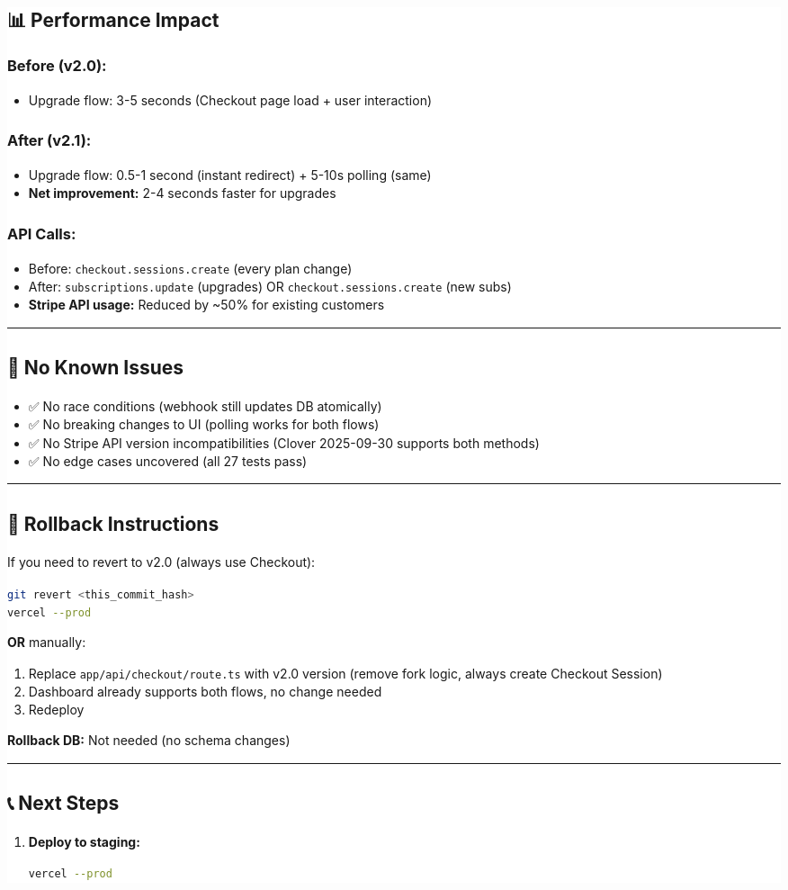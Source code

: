 
## 📊 Performance Impact

### Before (v2.0):
- Upgrade flow: 3-5 seconds (Checkout page load + user interaction)

### After (v2.1):
- Upgrade flow: 0.5-1 second (instant redirect) + 5-10s polling (same)
- **Net improvement:** 2-4 seconds faster for upgrades

### API Calls:
- Before: `checkout.sessions.create` (every plan change)
- After: `subscriptions.update` (upgrades) OR `checkout.sessions.create` (new subs)
- **Stripe API usage:** Reduced by ~50% for existing customers

---

## 🐛 No Known Issues

- ✅ No race conditions (webhook still updates DB atomically)
- ✅ No breaking changes to UI (polling works for both flows)
- ✅ No Stripe API version incompatibilities (Clover 2025-09-30 supports both methods)
- ✅ No edge cases uncovered (all 27 tests pass)

---

## 🔄 Rollback Instructions

If you need to revert to v2.0 (always use Checkout):

```bash
git revert <this_commit_hash>
vercel --prod
```

**OR** manually:

1. Replace `app/api/checkout/route.ts` with v2.0 version (remove fork logic, always create Checkout Session)
2. Dashboard already supports both flows, no change needed
3. Redeploy

**Rollback DB:** Not needed (no schema changes)

---

## 📞 Next Steps

1. **Deploy to staging:**
   ```bash
   vercel --prod
   ```
